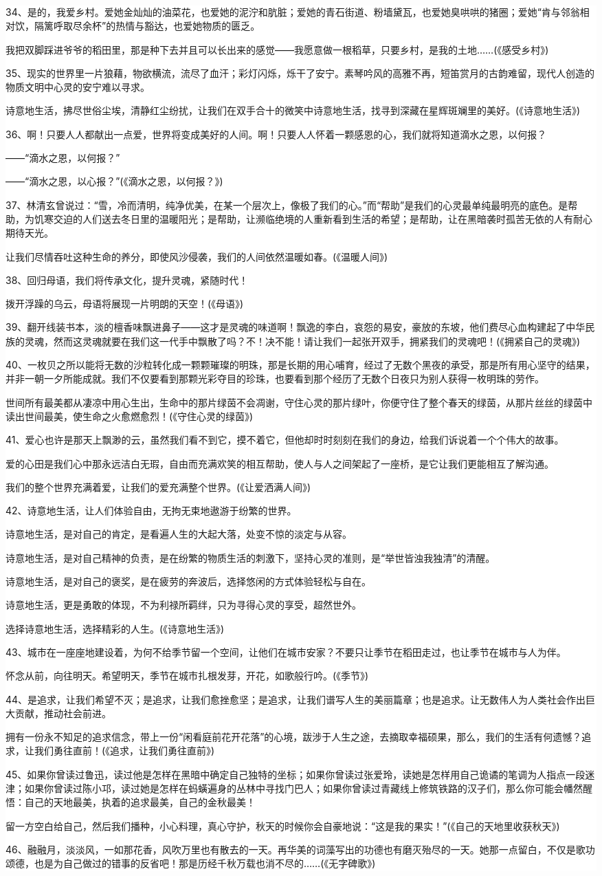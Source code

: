 34、是的，我爱乡村。爱她金灿灿的油菜花，也爱她的泥泞和肮脏；爱她的青石街道、粉墙黛瓦，也爱她臭哄哄的猪圈；爱她“肯与邻翁相对饮，隔篱呼取尽余杯”的热情与豁达，也爱她物质的匮乏。

我把双脚踩进爷爷的稻田里，那是种下去并且可以长出来的感觉——我愿意做一根稻草，只要乡村，是我的土地……(《感受乡村》)

35、现实的世界里一片狼藉，物欲横流，流尽了血汗；彩灯闪烁，烁干了安宁。素琴吟风的高雅不再，短笛赏月的古韵难留，现代人创造的物质文明中心灵的安宁难以寻求。

诗意地生活，拂尽世俗尘埃，清静红尘纷扰，让我们在双手合十的微笑中诗意地生活，找寻到深藏在星辉斑斓里的美好。(《诗意地生活》)

36、啊！只要人人都献出一点爱，世界将变成美好的人间。啊！只要人人怀着一颗感恩的心，我们就将知道滴水之恩，以何报？

——“滴水之恩，以何报？”

——“滴水之恩，以心报？”(《滴水之恩，以何报？》)

37、林清玄曾说过：“雪，冷而清明，纯净优美，在某一个层次上，像极了我们的心。”而“帮助”是我们的心灵最单纯最明亮的底色。是帮助，为饥寒交迫的人们送去冬日里的温暖阳光；是帮助，让濒临绝境的人重新看到生活的希望；是帮助，让在黑暗袭时孤苦无依的人有耐心期待天光。

让我们尽情吞吐这种生命的养分，即使风沙侵袭，我们的人间依然温暖如春。(《温暖人间》)

38、回归母语，我们将传承文化，提升灵魂，紧随时代！

拨开浮躁的乌云，母语将展现一片明朗的天空！(《母语》)

39、翻开线装书本，淡的檀香味飘进鼻子——这才是灵魂的味道啊！飘逸的李白，哀怨的易安，豪放的东坡，他们费尽心血构建起了中华民族的灵魂，然而这灵魂就要在我们这一代手中飘散了吗？不！决不能！请让我们一起张开双手，拥紧我们的灵魂吧！(《拥紧自己的灵魂》)

40、一枚贝之所以能将无数的沙粒转化成一颗颗璀璨的明珠，那是长期的用心哺育，经过了无数个黑夜的承受，那是所有用心坚守的结果，并非一朝一夕所能成就。我们不仅要看到那颗光彩夺目的珍珠，也要看到那个经历了无数个日夜只为别人获得一枚明珠的劳作。

世间所有最美都从凄凉中用心生出，生命中的那片绿茵不会凋谢，守住心灵的那片绿叶，你便守住了整个春天的绿茵，从那片丝丝的绿茵中读出世间最美，使生命之火愈燃愈烈！(《守住心灵的绿茵》)

41、爱心也许是那天上飘渺的云，虽然我们看不到它，摸不着它，但他却时时刻刻在我们的身边，给我们诉说着一个个伟大的故事。

爱的心田是我们心中那永远洁白无瑕，自由而充满欢笑的相互帮助，使人与人之间架起了一座桥，是它让我们更能相互了解沟通。

我们的整个世界充满着爱，让我们的爱充满整个世界。(《让爱洒满人间》)

42、诗意地生活，让人们体验自由，无拘无束地遨游于纷繁的世界。

诗意地生活，是对自己的肯定，是看遍人生的大起大落，处变不惊的淡定与从容。

诗意地生活，是对自己精神的负责，是在纷繁的物质生活的刺激下，坚持心灵的准则，是“举世皆浊我独清”的清醒。

诗意地生活，是对自己的褒奖，是在疲劳的奔波后，选择悠闲的方式体验轻松与自在。

诗意地生活，更是勇敢的体现，不为利禄所羁绊，只为寻得心灵的享受，超然世外。

选择诗意地生活，选择精彩的人生。(《诗意地生活》)

43、城市在一座座地建设着，为何不给季节留一个空间，让他们在城市安家？不要只让季节在稻田走过，也让季节在城市与人为伴。

怀念从前，向往明天。希望明天，季节在城市扎根发芽，开花，如歌般行吟。(《季节》)

44、是追求，让我们希望不灭；是追求，让我们愈挫愈坚；是追求，让我们谱写人生的美丽篇章；也是追求。让无数伟人为人类社会作出巨大贡献，推动社会前进。

拥有一份永不知足的追求信念，带上一份“闲看庭前花开花落”的心境，跋涉于人生之途，去摘取幸福硕果，那么，我们的生活有何遗憾？追求，让我们勇往直前！(《追求，让我们勇往直前》)

45、如果你曾读过鲁迅，读过他是怎样在黑暗中确定自己独特的坐标；如果你曾读过张爱玲，读她是怎样用自己诡谲的笔调为人指点一段迷津；如果你曾读过陈小邛，读过她是怎样在蚂蟥遍身的丛林中寻找门巴人；如果你曾读过青藏线上修筑铁路的汉子们，那么你可能会幡然醒悟：自己的天地最美，执着的追求最美，自己的金秋最美！

留一方空白给自己，然后我们播种，小心料理，真心守护，秋天的时候你会自豪地说：“这是我的果实！”(《自己的天地里收获秋天》)

46、融融月，淡淡风，一如那花香，风吹万里也有散去的一天。再华美的词藻写出的功德也有磨灭殆尽的一天。她那一点留白，不仅是歌功颂德，也是为自己做过的错事的反省吧！那是历经千秋万载也消不尽的……(《无字碑歌》)
